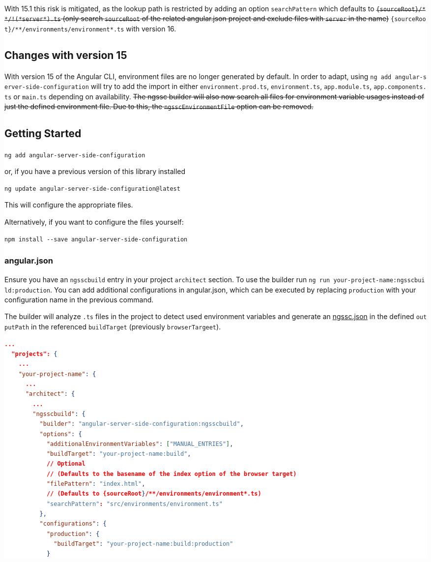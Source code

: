 With 15.1 this risk is mitigated, as the lookup path is restricted by adding an option
`searchPattern` which defaults to ~~`{sourceRoot}/**/!(*server*).ts` (only search `sourceRoot`
of the related angular.json project and exclude files with `server` in the name)~~
`{sourceRoot}/**/environments/environment*.ts` with version 16.

## Changes with version 15

With version 15 of the Angular CLI, environment files are no longer generated by default. In
order to adapt, using `ng add angular-server-side-configuration` will try to add the import in
either `environment.prod.ts`, `environment.ts`, `app.module.ts`, `app.components.ts` or `main.ts`
depending on availability. ~~The ngssc builder will also now search all files for environment
variable usages instead of just the defined environment file. Due to this, the
`ngsscEnvironmentFile` option can be removed.~~

## Getting Started

```
ng add angular-server-side-configuration
```

or, if you have a previous version of this library installed

```
ng update angular-server-side-configuration@latest
```

This will configure the appropriate files.

Alternatively, if you want to configure the files yourself:

```
npm install --save angular-server-side-configuration
```

### angular.json

Ensure you have an `ngsscbuild` entry in your project `architect` section.
To use the builder run `ng run your-project-name:ngsscbuild:production`.
You can add additional configurations in angular.json, which can be executed
by replacing `production` with your configuration name in the previous command.

The builder will analyze `.ts` files in the project to detect
used environment variables and generate an [ngssc.json](#ngsscjson) in the defined
`outputPath` in the referenced `buildTarget` (previously `browserTargeet`).

```json
...
  "projects": {
    ...
    "your-project-name": {
      ...
      "architect": {
        ...
        "ngsscbuild": {
          "builder": "angular-server-side-configuration:ngsscbuild",
          "options": {
            "additionalEnvironmentVariables": ["MANUAL_ENTRIES"],
            "buildTarget": "your-project-name:build",
            // Optional
            // (Defaults to the basename of the index option of the browser target)
            "filePattern": "index.html",
            // (Defaults to {sourceRoot}/**/environments/environment*.ts)
            "searchPattern": "src/environments/environment.ts"
          },
          "configurations": {
            "production": {
              "buildTarget": "your-project-name:build:production"
            }
```